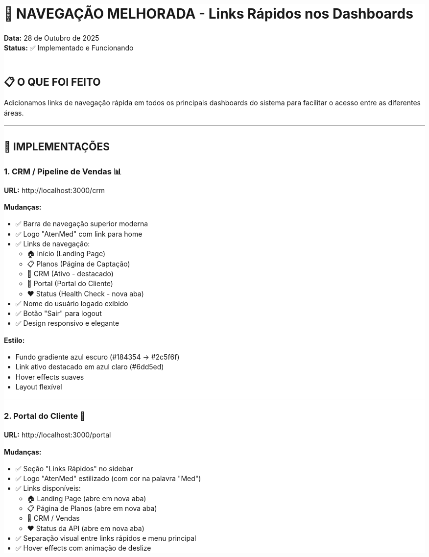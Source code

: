 # 🎯 NAVEGAÇÃO MELHORADA - Links Rápidos nos Dashboards

**Data:** 28 de Outubro de 2025  
**Status:** ✅ Implementado e Funcionando

---

## 📋 O QUE FOI FEITO

Adicionamos links de navegação rápida em todos os principais dashboards do sistema para facilitar o acesso entre as diferentes áreas.

---

## 🎨 IMPLEMENTAÇÕES

### **1. CRM / Pipeline de Vendas** 📊

**URL:** http://localhost:3000/crm

**Mudanças:**
- ✅ Barra de navegação superior moderna
- ✅ Logo "AtenMed" com link para home
- ✅ Links de navegação:
  - 🏠 Início (Landing Page)
  - 📋 Planos (Página de Captação)
  - 💼 CRM (Ativo - destacado)
  - 🏥 Portal (Portal do Cliente)
  - ❤️ Status (Health Check - nova aba)
- ✅ Nome do usuário logado exibido
- ✅ Botão "Sair" para logout
- ✅ Design responsivo e elegante

**Estilo:**
- Fundo gradiente azul escuro (#184354 → #2c5f6f)
- Link ativo destacado em azul claro (#6dd5ed)
- Hover effects suaves
- Layout flexível

---

### **2. Portal do Cliente** 🏥

**URL:** http://localhost:3000/portal

**Mudanças:**
- ✅ Seção "Links Rápidos" no sidebar
- ✅ Logo "AtenMed" estilizado (com cor na palavra "Med")
- ✅ Links disponíveis:
  - 🏠 Landing Page (abre em nova aba)
  - 📋 Página de Planos (abre em nova aba)
  - 💼 CRM / Vendas
  - ❤️ Status da API (abre em nova aba)
- ✅ Separação visual entre links rápidos e menu principal
- ✅ Hover effects com animação de deslize
